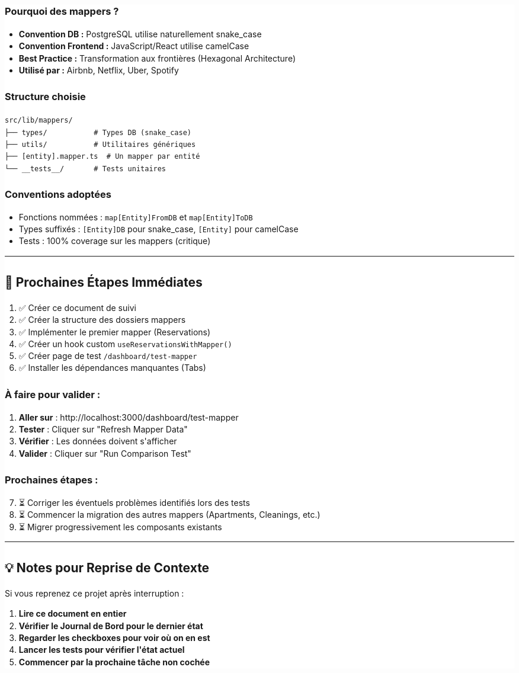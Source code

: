 ### Pourquoi des mappers ?
- **Convention DB :** PostgreSQL utilise naturellement snake_case
- **Convention Frontend :** JavaScript/React utilise camelCase
- **Best Practice :** Transformation aux frontières (Hexagonal Architecture)
- **Utilisé par :** Airbnb, Netflix, Uber, Spotify

### Structure choisie
```
src/lib/mappers/
├── types/           # Types DB (snake_case)
├── utils/           # Utilitaires génériques
├── [entity].mapper.ts  # Un mapper par entité
└── __tests__/       # Tests unitaires
```

### Conventions adoptées
- Fonctions nommées : `map[Entity]FromDB` et `map[Entity]ToDB`
- Types suffixés : `[Entity]DB` pour snake_case, `[Entity]` pour camelCase
- Tests : 100% coverage sur les mappers (critique)

---

## 🎯 Prochaines Étapes Immédiates

1. ✅ Créer ce document de suivi
2. ✅ Créer la structure des dossiers mappers
3. ✅ Implémenter le premier mapper (Reservations)
4. ✅ Créer un hook custom `useReservationsWithMapper()`
5. ✅ Créer page de test `/dashboard/test-mapper`
6. ✅ Installer les dépendances manquantes (Tabs)

### À faire pour valider :
1. **Aller sur** : http://localhost:3000/dashboard/test-mapper
2. **Tester** : Cliquer sur "Refresh Mapper Data"
3. **Vérifier** : Les données doivent s'afficher
4. **Valider** : Cliquer sur "Run Comparison Test"

### Prochaines étapes :
7. ⏳ Corriger les éventuels problèmes identifiés lors des tests
8. ⏳ Commencer la migration des autres mappers (Apartments, Cleanings, etc.)
9. ⏳ Migrer progressivement les composants existants

---

## 💡 Notes pour Reprise de Contexte

Si vous reprenez ce projet après interruption :
1. **Lire ce document en entier**
2. **Vérifier le Journal de Bord pour le dernier état**
3. **Regarder les checkboxes pour voir où on en est**
4. **Lancer les tests pour vérifier l'état actuel**
5. **Commencer par la prochaine tâche non cochée**
